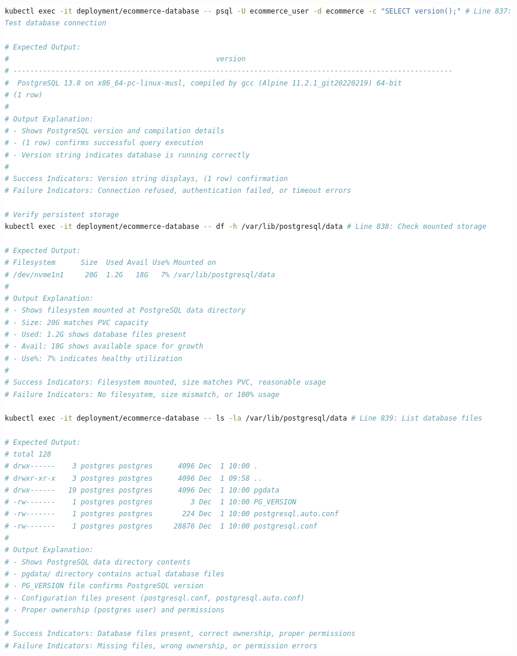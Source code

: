 ```bash
kubectl exec -it deployment/ecommerce-database -- psql -U ecommerce_user -d ecommerce -c "SELECT version();" # Line 837: Test database connection

# Expected Output:
#                                                 version
# --------------------------------------------------------------------------------------------------------
#  PostgreSQL 13.8 on x86_64-pc-linux-musl, compiled by gcc (Alpine 11.2.1_git20220219) 64-bit
# (1 row)
#
# Output Explanation:
# - Shows PostgreSQL version and compilation details
# - (1 row) confirms successful query execution
# - Version string indicates database is running correctly
#
# Success Indicators: Version string displays, (1 row) confirmation
# Failure Indicators: Connection refused, authentication failed, or timeout errors

# Verify persistent storage
kubectl exec -it deployment/ecommerce-database -- df -h /var/lib/postgresql/data # Line 838: Check mounted storage

# Expected Output:
# Filesystem      Size  Used Avail Use% Mounted on
# /dev/nvme1n1     20G  1.2G   18G   7% /var/lib/postgresql/data
#
# Output Explanation:
# - Shows filesystem mounted at PostgreSQL data directory
# - Size: 20G matches PVC capacity
# - Used: 1.2G shows database files present
# - Avail: 18G shows available space for growth
# - Use%: 7% indicates healthy utilization
#
# Success Indicators: Filesystem mounted, size matches PVC, reasonable usage
# Failure Indicators: No filesystem, size mismatch, or 100% usage

kubectl exec -it deployment/ecommerce-database -- ls -la /var/lib/postgresql/data # Line 839: List database files

# Expected Output:
# total 128
# drwx------    3 postgres postgres      4096 Dec  1 10:00 .
# drwxr-xr-x    3 postgres postgres      4096 Dec  1 09:58 ..
# drwx------   19 postgres postgres      4096 Dec  1 10:00 pgdata
# -rw-------    1 postgres postgres         3 Dec  1 10:00 PG_VERSION
# -rw-------    1 postgres postgres       224 Dec  1 10:00 postgresql.auto.conf
# -rw-------    1 postgres postgres     28876 Dec  1 10:00 postgresql.conf
#
# Output Explanation:
# - Shows PostgreSQL data directory contents
# - pgdata/ directory contains actual database files
# - PG_VERSION file confirms PostgreSQL version
# - Configuration files present (postgresql.conf, postgresql.auto.conf)
# - Proper ownership (postgres user) and permissions
#
# Success Indicators: Database files present, correct ownership, proper permissions
# Failure Indicators: Missing files, wrong ownership, or permission errors
```
